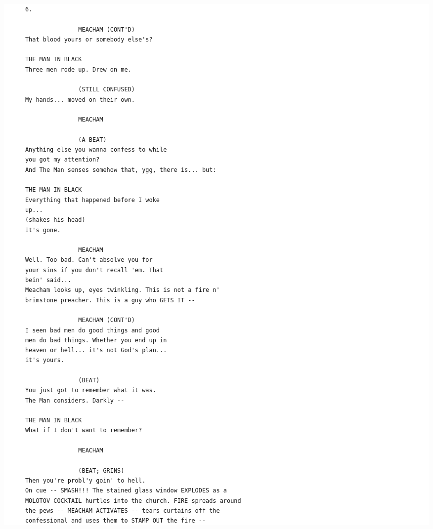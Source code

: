                          

                         

                         

                         

          6.

                         MEACHAM (CONT'D)
          That blood yours or somebody else's?

          THE MAN IN BLACK
          Three men rode up. Drew on me.

                         (STILL CONFUSED)
          My hands... moved on their own.

                         MEACHAM

                         (A BEAT)
          Anything else you wanna confess to while
          you got my attention?
          And The Man senses somehow that, ygg, there is... but:

          THE MAN IN BLACK
          Everything that happened before I woke
          up...
          (shakes his head)
          It's gone.

                         MEACHAM
          Well. Too bad. Can't absolve you for
          your sins if you don't recall 'em. That
          bein' said...
          Meacham looks up, eyes twinkling. This is not a fire n'
          brimstone preacher. This is a guy who GETS IT --

                         MEACHAM (CONT'D)
          I seen bad men do good things and good
          men do bad things. Whether you end up in
          heaven or hell... it's not God's plan...
          it's yours.

                         (BEAT)
          You just got to remember what it was.
          The Man considers. Darkly --

          THE MAN IN BLACK
          What if I don't want to remember?

                         MEACHAM

                         (BEAT; GRINS)
          Then you're probl'y goin' to hell.
          On cue -- SMASH!!! The stained glass window EXPLODES as a
          MOLOTOV COCKTAIL hurtles into the church. FIRE spreads around
          the pews -- MEACHAM ACTIVATES -- tears curtains off the
          confessional and uses them to STAMP OUT the fire --
